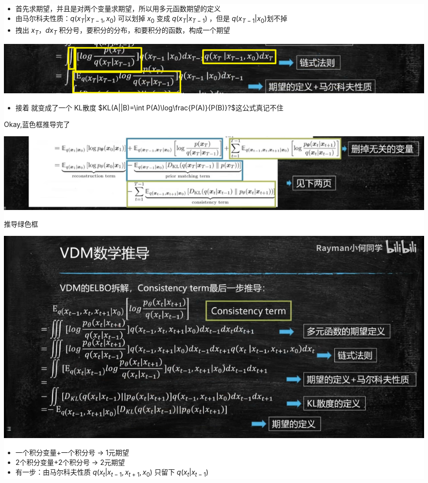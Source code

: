 - 首先求期望，并且是对两个变量求期望，所以用多元函数期望的定义
- 由马尔科夫性质：$q(x_T|x_{T-1},x_0)$  可以划掉 $x_0$ 变成 $q(x_T|x_{T-1})$ ，但是 $q(x_{T-1}|x_0)$划不掉
- 拽出 $x_T$，$dx_{T}$ 积分号，要积分的分布，和要积分的函数，构成一个期望

![image-20241220101819356](images/image-20241220101819356.png)

- 接着 就变成了一个 KL散度 $KL(A||B)=\int P(A)\log\frac{P(A)}{P(B)}?$这公式真记不住

Okay,蓝色框推导完了

![image-20241220102346450](images/image-20241220102346450.png)

推导绿色框

![image-20241220102401822](images/image-20241220102401822.png)

- 一个积分变量+一个积分号 → 1元期望
- 2个积分变量+2个积分号 → 2元期望
- 有一步：由马尔科夫性质 $q(x_t|x_{t-1},x_{t+1},x_0)$ 只留下 $q(x_t|x_{t-1})$
